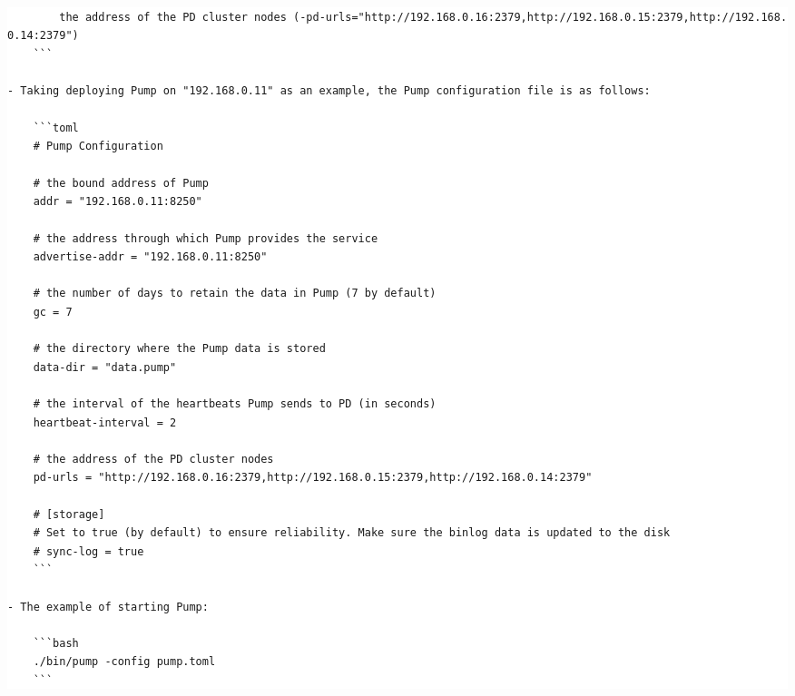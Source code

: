             the address of the PD cluster nodes (-pd-urls="http://192.168.0.16:2379,http://192.168.0.15:2379,http://192.168.0.14:2379")
        ```

    - Taking deploying Pump on "192.168.0.11" as an example, the Pump configuration file is as follows:

        ```toml
        # Pump Configuration

        # the bound address of Pump
        addr = "192.168.0.11:8250"

        # the address through which Pump provides the service
        advertise-addr = "192.168.0.11:8250"

        # the number of days to retain the data in Pump (7 by default)
        gc = 7

        # the directory where the Pump data is stored
        data-dir = "data.pump"

        # the interval of the heartbeats Pump sends to PD (in seconds)
        heartbeat-interval = 2
    
        # the address of the PD cluster nodes
        pd-urls = "http://192.168.0.16:2379,http://192.168.0.15:2379,http://192.168.0.14:2379"

        # [storage]
        # Set to true (by default) to ensure reliability. Make sure the binlog data is updated to the disk
        # sync-log = true
        ```

    - The example of starting Pump:

        ```bash
        ./bin/pump -config pump.toml
        ```
  